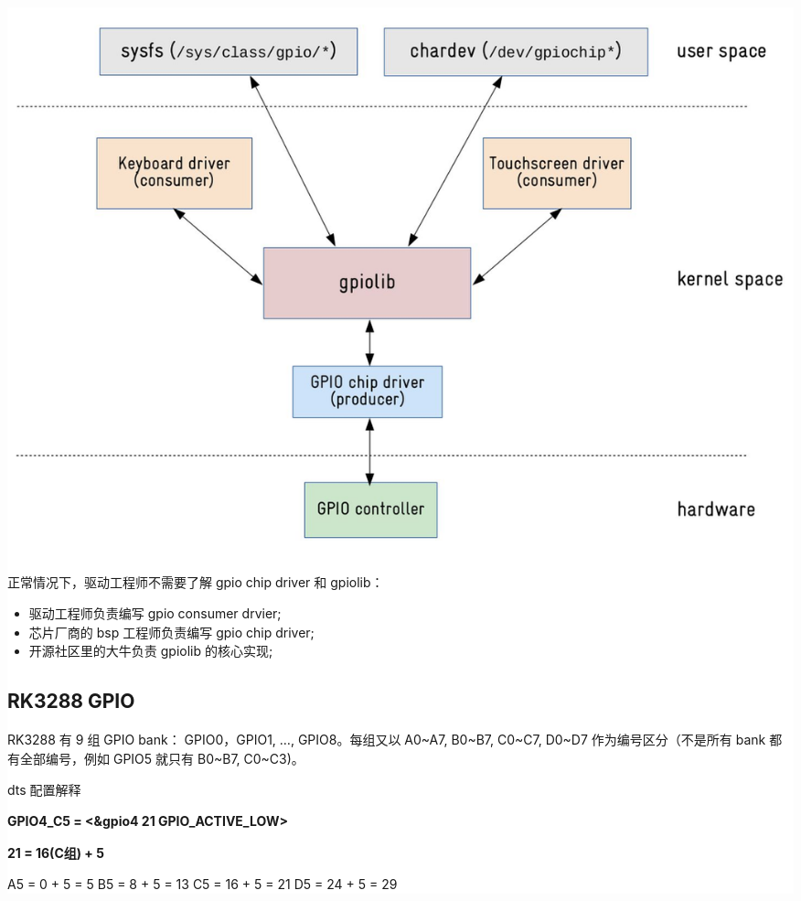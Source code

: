 ![gpio](/images/linux/gpio_system.jpg)

正常情况下，驱动工程师不需要了解 gpio chip driver 和 gpiolib：

* 驱动工程师负责编写 gpio consumer drvier;
* 芯片厂商的 bsp 工程师负责编写 gpio chip driver;
* 开源社区里的大牛负责 gpiolib 的核心实现;

## RK3288 GPIO

RK3288 有 9 组 GPIO bank： GPIO0，GPIO1, …, GPIO8。每组又以 A0~A7, B0~B7, C0~C7, D0~D7 作为编号区分（不是所有 bank 都有全部编号，例如 GPIO5 就只有 B0~B7, C0~C3)。

dts 配置解释

**GPIO4_C5 = <&gpio4 21 GPIO_ACTIVE_LOW>**

**21 = 16(C组) + 5**

A5 = 0 + 5 = 5
B5 = 8 + 5 = 13
C5 = 16 + 5 = 21
D5 = 24 + 5 = 29
